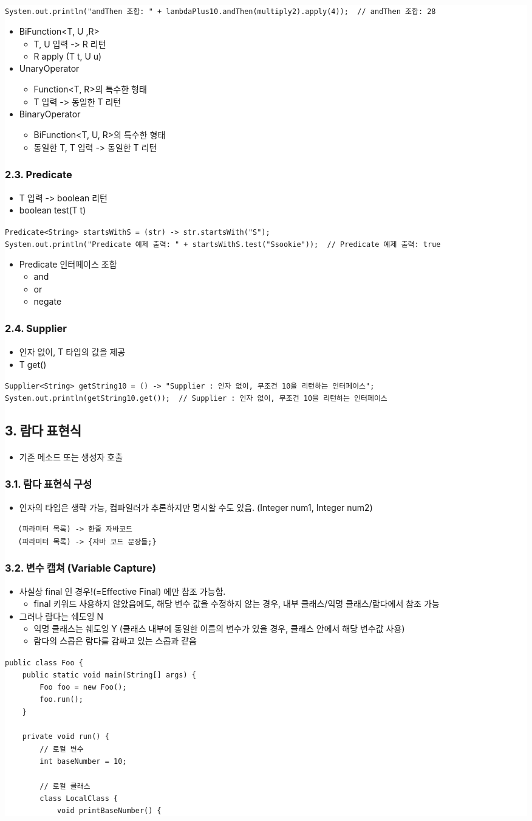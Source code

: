 ```
System.out.println("andThen 조합: " + lambdaPlus10.andThen(multiply2).apply(4));  // andThen 조합: 28
```

* BiFunction<T, U ,R>
    * T, U 입력 -> R 리턴
    * R apply (T t, U u)
* UnaryOperator<T>
    * Function<T, R>의 특수한 형태
    * T 입력 -> 동일한 T 리턴
* BinaryOperator<T>
    * BiFunction<T, U, R>의 특수한 형태
    * 동일한 T, T 입력 -> 동일한 T 리턴

### 2.3. Predicate<T>
* T 입력 -> boolean 리턴
* boolean test(T t)
```
Predicate<String> startsWithS = (str) -> str.startsWith("S");
System.out.println("Predicate 예제 출력: " + startsWithS.test("Ssookie"));  // Predicate 예제 출력: true
```
* Predicate 인터페이스 조합
    * and
    * or
    * negate

### 2.4. Supplier<T>
* 인자 없이, T 타입의 값을 제공
* T get()
```
Supplier<String> getString10 = () -> "Supplier : 인자 없이, 무조건 10을 리턴하는 인터페이스";
System.out.println(getString10.get());  // Supplier : 인자 없이, 무조건 10을 리턴하는 인터페이스
```

## 3. 람다 표현식
* 기존 메소드 또는 생성자 호출 

### 3.1. 람다 표현식 구성
* 인자의 타입은 생략 가능, 컴파일러가 추론하지만 명시할 수도 있음. (Integer num1, Integer num2)
```
   (파라미터 목록) -> 한줄 자바코드
   (파라미터 목록) -> {자바 코드 문장들;}
```

### 3.2. 변수 캡쳐 (Variable Capture)
* 사실상 final 인 경우!(=Effective Final) 에만 참조 가능함.
    * final 키워드 사용하지 않았음에도, 해당 변수 값을 수정하지 않는 경우, 내부 클래스/익명 클래스/람다에서 참조 가능
* 그러나 람다는 쉐도잉 N 
    * 익명 클래스는 쉐도잉 Y (클래스 내부에 동일한 이름의 변수가 있을 경우, 클래스 안에서 해당 변수값 사용)
    * 람다의 스콥은 람다를 감싸고 있는 스콥과 같음

```
public class Foo {
    public static void main(String[] args) {
        Foo foo = new Foo();
        foo.run();
    }

    private void run() {
        // 로컬 변수
        int baseNumber = 10;

        // 로컬 클래스
        class LocalClass {
            void printBaseNumber() {
```